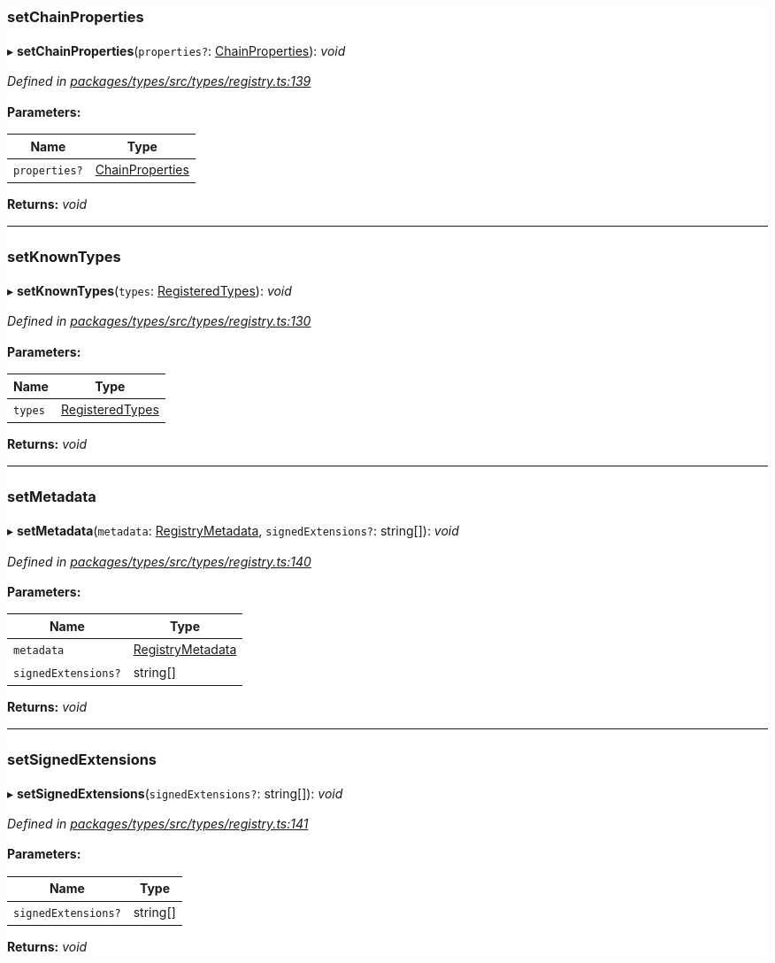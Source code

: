 ###  setChainProperties

▸ **setChainProperties**(`properties?`: [ChainProperties](_augment_registry_._registry_.interfacetypes.md#chainproperties)): *void*

*Defined in [packages/types/src/types/registry.ts:139](https://github.com/polkadot-js/api/blob/47fc4a2b3c/packages/types/src/types/registry.ts#L139)*

**Parameters:**

Name | Type |
------ | ------ |
`properties?` | [ChainProperties](_augment_registry_._registry_.interfacetypes.md#chainproperties) |

**Returns:** *void*

___

###  setKnownTypes

▸ **setKnownTypes**(`types`: [RegisteredTypes](_types_registry_.registeredtypes.md)): *void*

*Defined in [packages/types/src/types/registry.ts:130](https://github.com/polkadot-js/api/blob/47fc4a2b3c/packages/types/src/types/registry.ts#L130)*

**Parameters:**

Name | Type |
------ | ------ |
`types` | [RegisteredTypes](_types_registry_.registeredtypes.md) |

**Returns:** *void*

___

###  setMetadata

▸ **setMetadata**(`metadata`: [RegistryMetadata](_types_registry_.registrymetadata.md), `signedExtensions?`: string[]): *void*

*Defined in [packages/types/src/types/registry.ts:140](https://github.com/polkadot-js/api/blob/47fc4a2b3c/packages/types/src/types/registry.ts#L140)*

**Parameters:**

Name | Type |
------ | ------ |
`metadata` | [RegistryMetadata](_types_registry_.registrymetadata.md) |
`signedExtensions?` | string[] |

**Returns:** *void*

___

###  setSignedExtensions

▸ **setSignedExtensions**(`signedExtensions?`: string[]): *void*

*Defined in [packages/types/src/types/registry.ts:141](https://github.com/polkadot-js/api/blob/47fc4a2b3c/packages/types/src/types/registry.ts#L141)*

**Parameters:**

Name | Type |
------ | ------ |
`signedExtensions?` | string[] |

**Returns:** *void*

